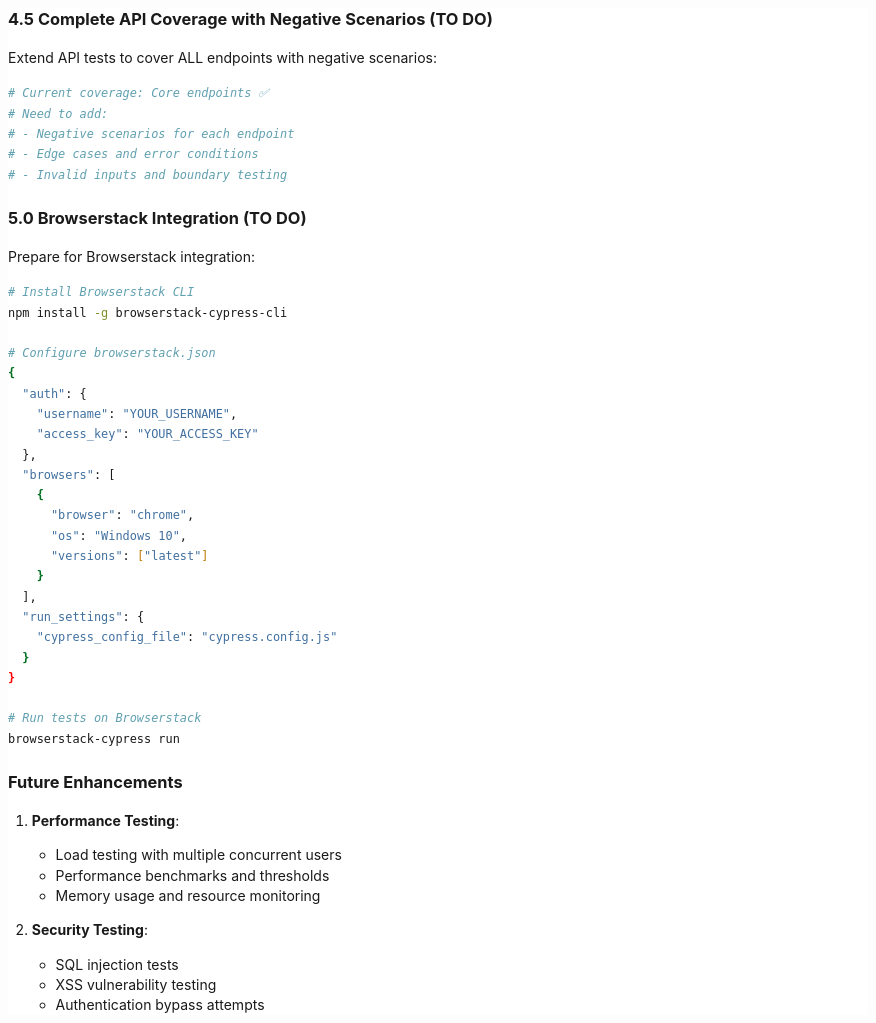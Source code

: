### 4.5 Complete API Coverage with Negative Scenarios (TO DO)

Extend API tests to cover ALL endpoints with negative scenarios:

```bash
# Current coverage: Core endpoints ✅
# Need to add: 
# - Negative scenarios for each endpoint
# - Edge cases and error conditions
# - Invalid inputs and boundary testing
```

### 5.0 Browserstack Integration (TO DO)

Prepare for Browserstack integration:

```bash
# Install Browserstack CLI
npm install -g browserstack-cypress-cli

# Configure browserstack.json
{
  "auth": {
    "username": "YOUR_USERNAME",
    "access_key": "YOUR_ACCESS_KEY"
  },
  "browsers": [
    {
      "browser": "chrome",
      "os": "Windows 10",
      "versions": ["latest"]
    }
  ],
  "run_settings": {
    "cypress_config_file": "cypress.config.js"
  }
}

# Run tests on Browserstack
browserstack-cypress run
```

### Future Enhancements

1. **Performance Testing**:
   - Load testing with multiple concurrent users
   - Performance benchmarks and thresholds
   - Memory usage and resource monitoring

2. **Security Testing**:
   - SQL injection tests
   - XSS vulnerability testing
   - Authentication bypass attempts
